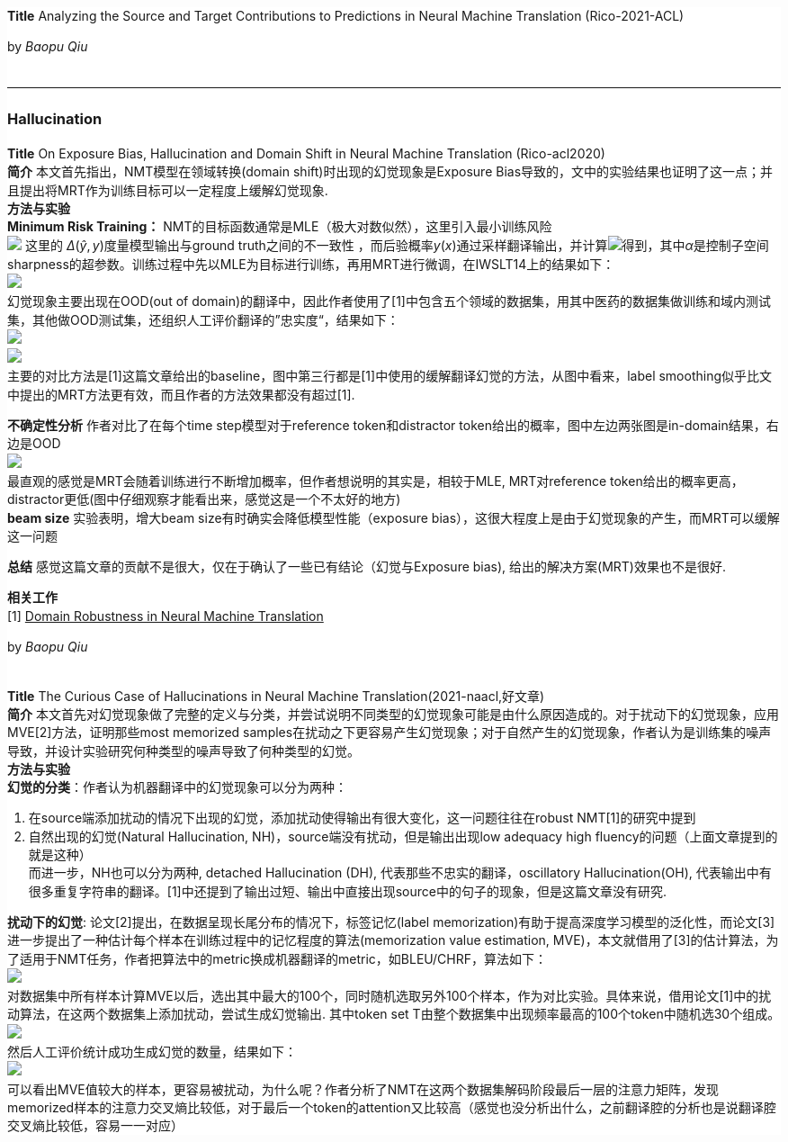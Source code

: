 <b>Title</b> Analyzing the Source and Target Contributions to Predictions in Neural Machine Translation (Rico-2021-ACL)<br>

by *Baopu Qiu*<br><br>

---

### Hallucination

<b>Title</b> On Exposure Bias, Hallucination and Domain Shift in Neural Machine Translation (Rico-acl2020)<br>
<b>简介</b> 本文首先指出，NMT模型在领域转换(domain shift)时出现的幻觉现象是Exposure Bias导致的，文中的实验结果也证明了这一点；并且提出将MRT作为训练目标可以一定程度上缓解幻觉现象.<br>
<b>方法与实验</b><br>
<b>Minimum Risk Training：</b> NMT的目标函数通常是MLE（极大对数似然），这里引入最小训练风险<br>
![](img/2022-03-25.png) 这里的 $\Delta(\hat{y},y)$度量模型输出与ground truth之间的不一致性 ，而后验概率$y(x)$通过采样翻译输出，并计算![](img/2022-03-26.png)得到，其中$\alpha$是控制子空间sharpness的超参数。训练过程中先以MLE为目标进行训练，再用MRT进行微调，在IWSLT14上的结果如下：<br>
![](img/2022-03-27.png)<br>
幻觉现象主要出现在OOD(out of domain)的翻译中，因此作者使用了[1]中包含五个领域的数据集，用其中医药的数据集做训练和域内测试集，其他做OOD测试集，还组织人工评价翻译的”忠实度“，结果如下：<br>
![](img/2022-03-28.png)<br>
![](img/2022-03-29.png)<br>
主要的对比方法是[1]这篇文章给出的baseline，图中第三行都是[1]中使用的缓解翻译幻觉的方法，从图中看来，label smoothing似乎比文中提出的MRT方法更有效，而且作者的方法效果都没有超过[1].

<b>不确定性分析</b> 作者对比了在每个time step模型对于reference token和distractor token给出的概率，图中左边两张图是in-domain结果，右边是OOD<br>
![](img/2022-03-30.png)<br>
最直观的感觉是MRT会随着训练进行不断增加概率，但作者想说明的其实是，相较于MLE, MRT对reference token给出的概率更高，distractor更低(图中仔细观察才能看出来，感觉这是一个不太好的地方)<br>
<b>beam size</b> 实验表明，增大beam size有时确实会降低模型性能（exposure bias），这很大程度上是由于幻觉现象的产生，而MRT可以缓解这一问题

<b>总结</b> 感觉这篇文章的贡献不是很大，仅在于确认了一些已有结论（幻觉与Exposure bias), 给出的解决方案(MRT)效果也不是很好.<br>

<b>相关工作</b><br>
[1]  [Domain Robustness in Neural Machine Translation](https://aclanthology.org/2020.amta-research.14.pdf)

by *Baopu Qiu*<br><br>

<b>Title</b> The Curious Case of Hallucinations in Neural Machine Translation(2021-naacl,好文章)<br>
<b>简介</b> 本文首先对幻觉现象做了完整的定义与分类，并尝试说明不同类型的幻觉现象可能是由什么原因造成的。对于扰动下的幻觉现象，应用MVE[2]方法，证明那些most memorized samples在扰动之下更容易产生幻觉现象；对于自然产生的幻觉现象，作者认为是训练集的噪声导致，并设计实验研究何种类型的噪声导致了何种类型的幻觉。<br>
<b>方法与实验</b><br>
**幻觉的分类**：作者认为机器翻译中的幻觉现象可以分为两种：<br>
1. 在source端添加扰动的情况下出现的幻觉，添加扰动使得输出有很大变化，这一问题往往在robust NMT[1]的研究中提到<br>
2. 自然出现的幻觉(Natural Hallucination, NH)，source端没有扰动，但是输出出现low adequacy high fluency的问题（上面文章提到的就是这种）<br>
    而进一步，NH也可以分为两种, detached Hallucination (DH), 代表那些不忠实的翻译，oscillatory Hallucination(OH), 代表输出中有很多重复字符串的翻译。[1]中还提到了输出过短、输出中直接出现source中的句子的现象，但是这篇文章没有研究.<br>

**扰动下的幻觉**:  论文[2]提出，在数据呈现长尾分布的情况下，标签记忆(label memorization)有助于提高深度学习模型的泛化性，而论文[3]进一步提出了一种估计每个样本在训练过程中的记忆程度的算法(memorization value estimation, MVE)，本文就借用了[3]的估计算法，为了适用于NMT任务，作者把算法中的metric换成机器翻译的metric，如BLEU/CHRF，算法如下：<br>
![](img/2022-03-31.png)<br>
对数据集中所有样本计算MVE以后，选出其中最大的100个，同时随机选取另外100个样本，作为对比实验。具体来说，借用论文[1]中的扰动算法，在这两个数据集上添加扰动，尝试生成幻觉输出. 其中token set T由整个数据集中出现频率最高的100个token中随机选30个组成。<br>
![](img/2022-03-32.png)<br>
然后人工评价统计成功生成幻觉的数量，结果如下：<br>
![](img/2022-03-33.png)<br>
可以看出MVE值较大的样本，更容易被扰动，为什么呢？作者分析了NMT在这两个数据集解码阶段最后一层的注意力矩阵，发现memorized样本的注意力交叉熵比较低，对于最后一个token的attention又比较高（感觉也没分析出什么，之前翻译腔的分析也是说翻译腔交叉熵比较低，容易一一对应）<br>